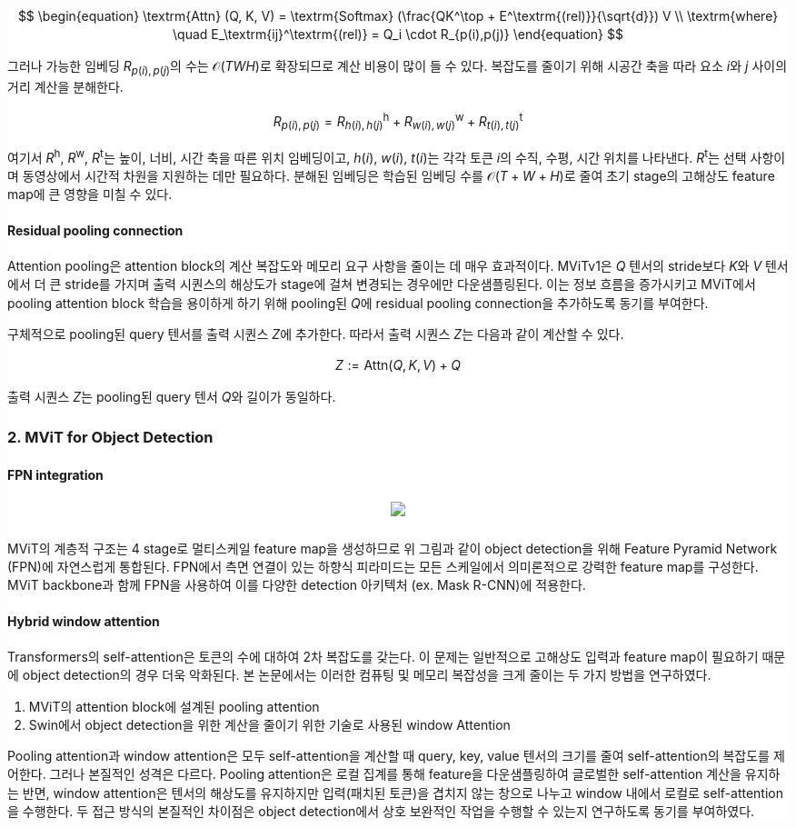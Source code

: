$$
\begin{equation}
\textrm{Attn} (Q, K, V) = \textrm{Softmax} (\frac{QK^\top + E^\textrm{(rel)}}{\sqrt{d}}) V \\
\textrm{where} \quad E_\textrm{ij}^\textrm{(rel)} = Q_i \cdot R_{p(i),p(j)}
\end{equation}
$$

그러나 가능한 임베딩 $R_{p(i),p(j)}$의 수는 $\mathcal{O}(TWH)$로 확장되므로 계산 비용이 많이 들 수 있다. 복잡도를 줄이기 위해 시공간 축을 따라 요소 $i$와 $j$ 사이의 거리 계산을 분해한다. 

$$
\begin{equation}
R_{p(i), p(j)} = R_{h(i), h(j)}^\textrm{h} + R_{w(i), w(j)}^\textrm{w} + R_{t(i), t(j)}^\textrm{t}
\end{equation}
$$

여기서 $R^\textrm{h}$, $R^\textrm{w}$, $R^\textrm{t}$는 높이, 너비, 시간 축을 따른 위치 임베딩이고, $h(i)$, $w(i)$, $t(i)$는 각각 토큰 $i$의 수직, 수평, 시간 위치를 나타낸다. $R^\textrm{t}$는 선택 사항이며 동영상에서 시간적 차원을 지원하는 데만 필요하다. 분해된 임베딩은 학습된 임베딩 수를 $\mathcal{O}(T + W + H)$로 줄여 초기 stage의 고해상도 feature map에 큰 영향을 미칠 수 있다.

#### Residual pooling connection
Attention pooling은 attention block의 계산 복잡도와 메모리 요구 사항을 줄이는 데 매우 효과적이다. MViTv1은 $Q$ 텐서의 stride보다 $K$와 $V$ 텐서에서 더 큰 stride를 가지며 출력 시퀀스의 해상도가 stage에 걸쳐 변경되는 경우에만 다운샘플링된다. 이는 정보 흐름을 증가시키고 MViT에서 pooling attention block 학습을 용이하게 하기 위해 pooling된 $Q$에 residual pooling connection을 추가하도록 동기를 부여한다. 

구체적으로 pooling된 query 텐서를 출력 시퀀스 $Z$에 추가한다. 따라서 출력 시퀀스 $Z$는 다음과 같이 계산할 수 있다.

$$
\begin{equation}
Z := \textrm{Attn} (Q, K, V) + Q
\end{equation}
$$

출력 시퀀스 $Z$는 pooling된 query 텐서 $Q$와 길이가 동일하다. 

### 2. MViT for Object Detection
#### FPN integration
<center><img src='{{"/assets/img/mvitv2/mvitv2-fig3.webp" | relative_url}}' width="68%"></center>
<br>
MViT의 계층적 구조는 4 stage로 멀티스케일 feature map을 생성하므로 위 그림과 같이 object detection을 위해 Feature Pyramid Network (FPN)에 자연스럽게 통합된다. FPN에서 측면 연결이 있는 하향식 피라미드는 모든 스케일에서 의미론적으로 강력한 feature map를 구성한다. MViT backbone과 함께 FPN을 사용하여 이를 다양한 detection 아키텍처 (ex. Mask R-CNN)에 적용한다. 

#### Hybrid window attention
Transformers의 self-attention은 토큰의 수에 대하여 2차 복잡도를 갖는다. 이 문제는 일반적으로 고해상도 입력과 feature map이 필요하기 때문에 object detection의 경우 더욱 악화된다. 본 논문에서는 이러한 컴퓨팅 및 메모리 복잡성을 크게 줄이는 두 가지 방법을 연구하였다.

1. MViT의 attention block에 설계된 pooling attention
2. Swin에서 object detection을 위한 계산을 줄이기 위한 기술로 사용된 window Attention

Pooling attention과 window attention은 모두 self-attention을 계산할 때 query, key, value 텐서의 크기를 줄여 self-attention의 복잡도를 제어한다. 그러나 본질적인 성격은 다르다. Pooling attention은 로컬 집계를 통해 feature을 다운샘플링하여 글로벌한 self-attention 계산을 유지하는 반면, window attention은 텐서의 해상도를 유지하지만 입력(패치된 토큰)을 겹치지 않는 창으로 나누고 window 내에서 로컬로 self-attention을 수행한다. 두 접근 방식의 본질적인 차이점은 object detection에서 상호 보완적인 작업을 수행할 수 있는지 연구하도록 동기를 부여하였다. 
